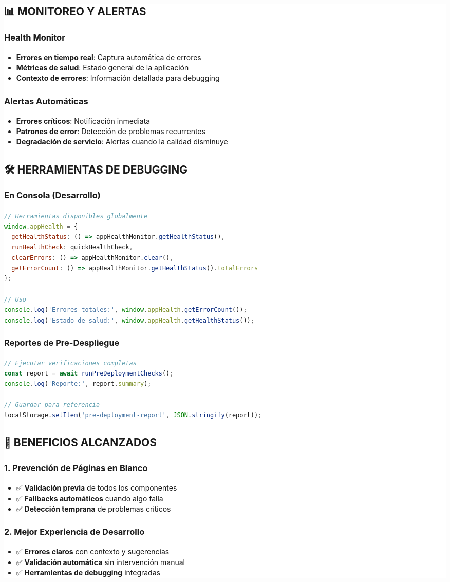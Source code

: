 ## 📊 MONITOREO Y ALERTAS

### **Health Monitor**
- **Errores en tiempo real**: Captura automática de errores
- **Métricas de salud**: Estado general de la aplicación
- **Contexto de errores**: Información detallada para debugging

### **Alertas Automáticas**
- **Errores críticos**: Notificación inmediata
- **Patrones de error**: Detección de problemas recurrentes
- **Degradación de servicio**: Alertas cuando la calidad disminuye

## 🛠️ HERRAMIENTAS DE DEBUGGING

### **En Consola (Desarrollo)**
```javascript
// Herramientas disponibles globalmente
window.appHealth = {
  getHealthStatus: () => appHealthMonitor.getHealthStatus(),
  runHealthCheck: quickHealthCheck,
  clearErrors: () => appHealthMonitor.clear(),
  getErrorCount: () => appHealthMonitor.getHealthStatus().totalErrors
};

// Uso
console.log('Errores totales:', window.appHealth.getErrorCount());
console.log('Estado de salud:', window.appHealth.getHealthStatus());
```

### **Reportes de Pre-Despliegue**
```javascript
// Ejecutar verificaciones completas
const report = await runPreDeploymentChecks();
console.log('Reporte:', report.summary);

// Guardar para referencia
localStorage.setItem('pre-deployment-report', JSON.stringify(report));
```

## 🚀 BENEFICIOS ALCANZADOS

### **1. Prevención de Páginas en Blanco**
- ✅ **Validación previa** de todos los componentes
- ✅ **Fallbacks automáticos** cuando algo falla
- ✅ **Detección temprana** de problemas críticos

### **2. Mejor Experiencia de Desarrollo**
- ✅ **Errores claros** con contexto y sugerencias
- ✅ **Validación automática** sin intervención manual
- ✅ **Herramientas de debugging** integradas
